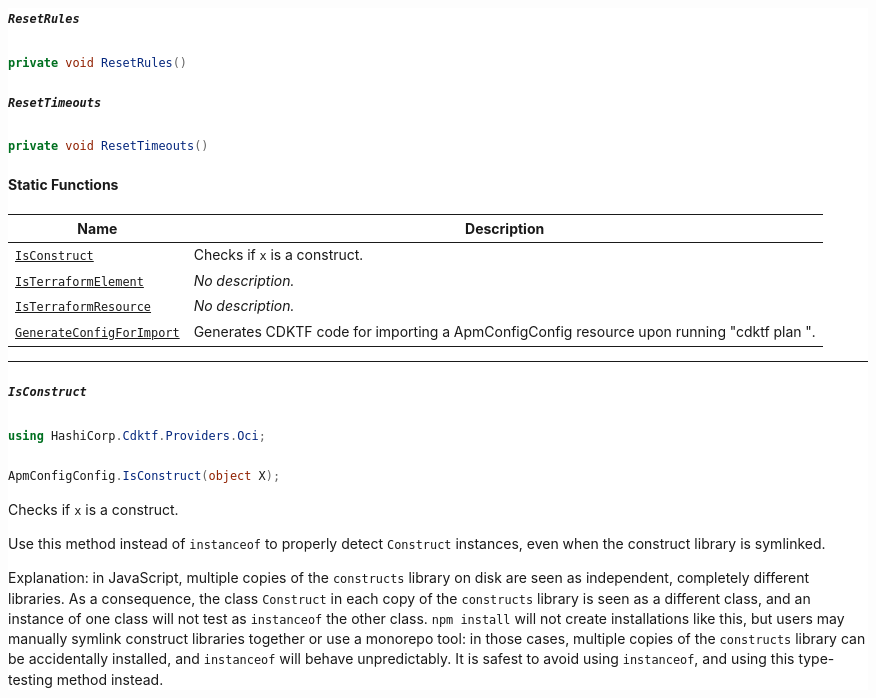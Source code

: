 ##### `ResetRules` <a name="ResetRules" id="rhizo-co-terraform-provider-oci.apmConfigConfig.ApmConfigConfig.resetRules"></a>

```csharp
private void ResetRules()
```

##### `ResetTimeouts` <a name="ResetTimeouts" id="rhizo-co-terraform-provider-oci.apmConfigConfig.ApmConfigConfig.resetTimeouts"></a>

```csharp
private void ResetTimeouts()
```

#### Static Functions <a name="Static Functions" id="Static Functions"></a>

| **Name** | **Description** |
| --- | --- |
| <code><a href="#rhizo-co-terraform-provider-oci.apmConfigConfig.ApmConfigConfig.isConstruct">IsConstruct</a></code> | Checks if `x` is a construct. |
| <code><a href="#rhizo-co-terraform-provider-oci.apmConfigConfig.ApmConfigConfig.isTerraformElement">IsTerraformElement</a></code> | *No description.* |
| <code><a href="#rhizo-co-terraform-provider-oci.apmConfigConfig.ApmConfigConfig.isTerraformResource">IsTerraformResource</a></code> | *No description.* |
| <code><a href="#rhizo-co-terraform-provider-oci.apmConfigConfig.ApmConfigConfig.generateConfigForImport">GenerateConfigForImport</a></code> | Generates CDKTF code for importing a ApmConfigConfig resource upon running "cdktf plan <stack-name>". |

---

##### `IsConstruct` <a name="IsConstruct" id="rhizo-co-terraform-provider-oci.apmConfigConfig.ApmConfigConfig.isConstruct"></a>

```csharp
using HashiCorp.Cdktf.Providers.Oci;

ApmConfigConfig.IsConstruct(object X);
```

Checks if `x` is a construct.

Use this method instead of `instanceof` to properly detect `Construct`
instances, even when the construct library is symlinked.

Explanation: in JavaScript, multiple copies of the `constructs` library on
disk are seen as independent, completely different libraries. As a
consequence, the class `Construct` in each copy of the `constructs` library
is seen as a different class, and an instance of one class will not test as
`instanceof` the other class. `npm install` will not create installations
like this, but users may manually symlink construct libraries together or
use a monorepo tool: in those cases, multiple copies of the `constructs`
library can be accidentally installed, and `instanceof` will behave
unpredictably. It is safest to avoid using `instanceof`, and using
this type-testing method instead.
